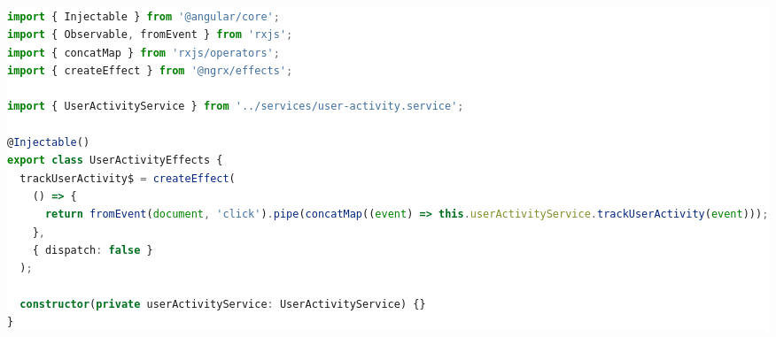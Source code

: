 <ngrx-code-example header="user-activity.effects.ts">

```ts
import { Injectable } from '@angular/core';
import { Observable, fromEvent } from 'rxjs';
import { concatMap } from 'rxjs/operators';
import { createEffect } from '@ngrx/effects';

import { UserActivityService } from '../services/user-activity.service';

@Injectable()
export class UserActivityEffects {
  trackUserActivity$ = createEffect(
    () => {
      return fromEvent(document, 'click').pipe(concatMap((event) => this.userActivityService.trackUserActivity(event)));
    },
    { dispatch: false }
  );

  constructor(private userActivityService: UserActivityService) {}
}
```

</ngrx-code-example>
